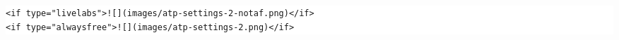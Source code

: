     <if type="livelabs">![](images/atp-settings-2-notaf.png)</if>
    <if type="alwaysfree">![](images/atp-settings-2.png)</if>